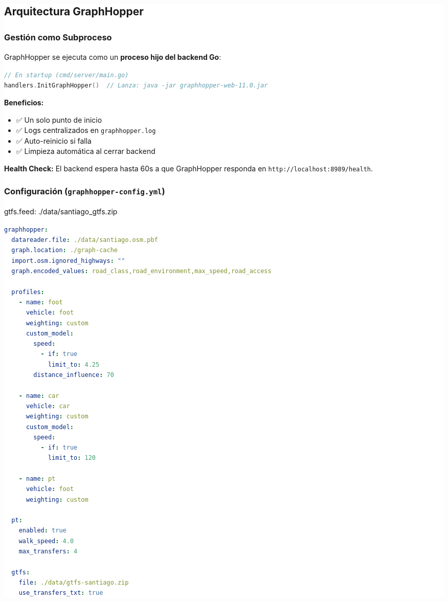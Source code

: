 ## Arquitectura GraphHopper

### Gestión como Subproceso

GraphHopper se ejecuta como un **proceso hijo del backend Go**:

```go
// En startup (cmd/server/main.go)
handlers.InitGraphHopper()  // Lanza: java -jar graphhopper-web-11.0.jar
```

**Beneficios:**
- ✅ Un solo punto de inicio
- ✅ Logs centralizados en `graphhopper.log`
- ✅ Auto-reinicio si falla
- ✅ Limpieza automática al cerrar backend

**Health Check:**
El backend espera hasta 60s a que GraphHopper responda en `http://localhost:8989/health`.

### Configuración (`graphhopper-config.yml`)

gtfs.feed: ./data/santiago_gtfs.zip
```yaml
graphhopper:
  datareader.file: ./data/santiago.osm.pbf
  graph.location: ./graph-cache
  import.osm.ignored_highways: ""
  graph.encoded_values: road_class,road_environment,max_speed,road_access

  profiles:
    - name: foot
      vehicle: foot
      weighting: custom
      custom_model:
        speed:
          - if: true
            limit_to: 4.25
        distance_influence: 70

    - name: car
      vehicle: car
      weighting: custom
      custom_model:
        speed:
          - if: true
            limit_to: 120

    - name: pt
      vehicle: foot
      weighting: custom

  pt:
    enabled: true
    walk_speed: 4.0
    max_transfers: 4

  gtfs:
    file: ./data/gtfs-santiago.zip
    use_transfers_txt: true
```
